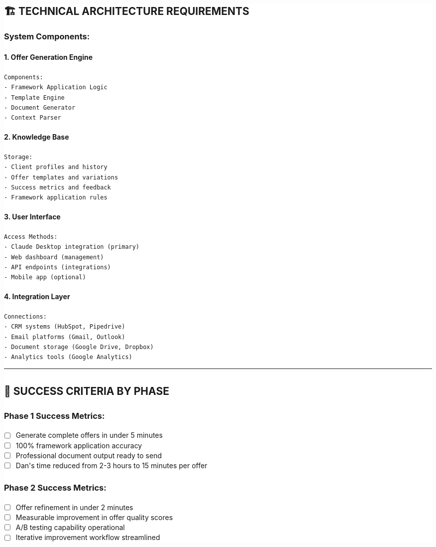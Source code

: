 
## 🏗️ **TECHNICAL ARCHITECTURE REQUIREMENTS**

### **System Components:**

#### **1. Offer Generation Engine**
```
Components:
- Framework Application Logic
- Template Engine
- Document Generator
- Context Parser
```

#### **2. Knowledge Base**
```
Storage:
- Client profiles and history
- Offer templates and variations
- Success metrics and feedback
- Framework application rules
```

#### **3. User Interface**
```
Access Methods:
- Claude Desktop integration (primary)
- Web dashboard (management)
- API endpoints (integrations)
- Mobile app (optional)
```

#### **4. Integration Layer**
```
Connections:
- CRM systems (HubSpot, Pipedrive)
- Email platforms (Gmail, Outlook)
- Document storage (Google Drive, Dropbox)
- Analytics tools (Google Analytics)
```

---

## 🎯 **SUCCESS CRITERIA BY PHASE**

### **Phase 1 Success Metrics:**
- [ ] Generate complete offers in under 5 minutes
- [ ] 100% framework application accuracy
- [ ] Professional document output ready to send
- [ ] Dan's time reduced from 2-3 hours to 15 minutes per offer

### **Phase 2 Success Metrics:**
- [ ] Offer refinement in under 2 minutes
- [ ] Measurable improvement in offer quality scores
- [ ] A/B testing capability operational
- [ ] Iterative improvement workflow streamlined
